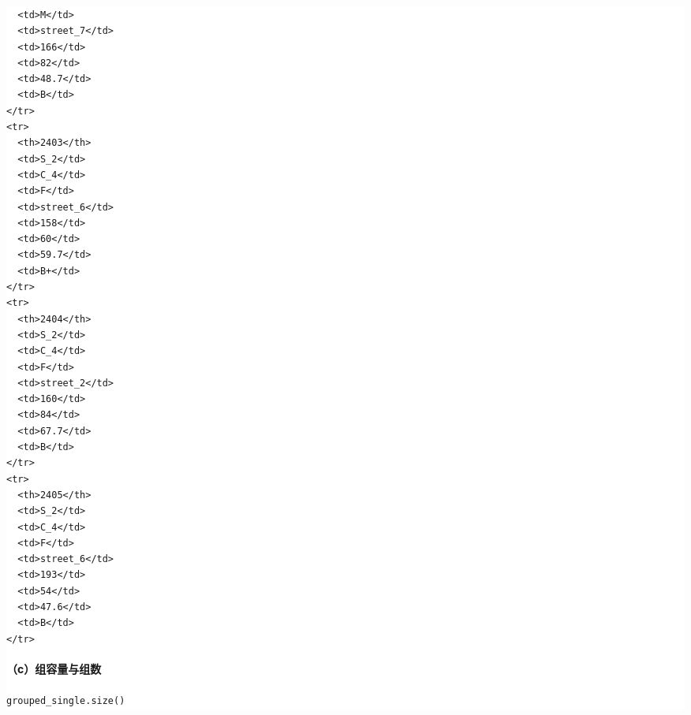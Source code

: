       <td>M</td>
      <td>street_7</td>
      <td>166</td>
      <td>82</td>
      <td>48.7</td>
      <td>B</td>
    </tr>
    <tr>
      <th>2403</th>
      <td>S_2</td>
      <td>C_4</td>
      <td>F</td>
      <td>street_6</td>
      <td>158</td>
      <td>60</td>
      <td>59.7</td>
      <td>B+</td>
    </tr>
    <tr>
      <th>2404</th>
      <td>S_2</td>
      <td>C_4</td>
      <td>F</td>
      <td>street_2</td>
      <td>160</td>
      <td>84</td>
      <td>67.7</td>
      <td>B</td>
    </tr>
    <tr>
      <th>2405</th>
      <td>S_2</td>
      <td>C_4</td>
      <td>F</td>
      <td>street_6</td>
      <td>193</td>
      <td>54</td>
      <td>47.6</td>
      <td>B</td>
    </tr>
  </tbody>
</table>
</div>



#### （c）组容量与组数


```python
grouped_single.size()
```

